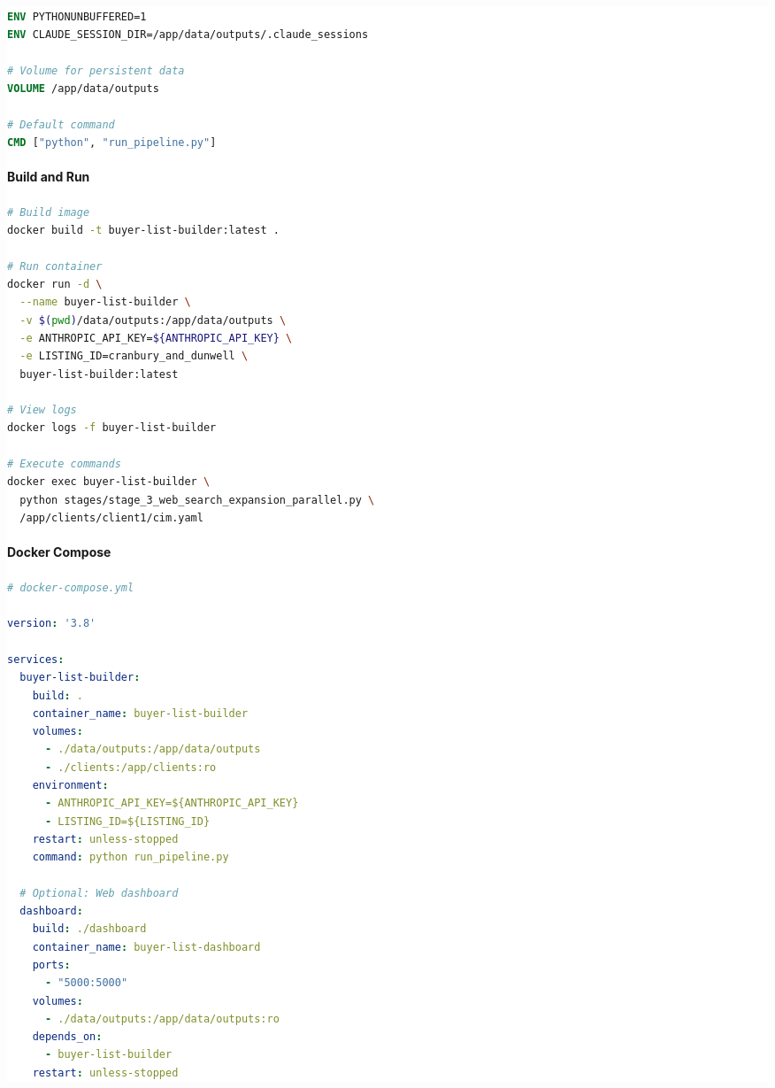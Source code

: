 ```dockerfile
ENV PYTHONUNBUFFERED=1
ENV CLAUDE_SESSION_DIR=/app/data/outputs/.claude_sessions

# Volume for persistent data
VOLUME /app/data/outputs

# Default command
CMD ["python", "run_pipeline.py"]
```

#### Build and Run

```bash
# Build image
docker build -t buyer-list-builder:latest .

# Run container
docker run -d \
  --name buyer-list-builder \
  -v $(pwd)/data/outputs:/app/data/outputs \
  -e ANTHROPIC_API_KEY=${ANTHROPIC_API_KEY} \
  -e LISTING_ID=cranbury_and_dunwell \
  buyer-list-builder:latest

# View logs
docker logs -f buyer-list-builder

# Execute commands
docker exec buyer-list-builder \
  python stages/stage_3_web_search_expansion_parallel.py \
  /app/clients/client1/cim.yaml
```

#### Docker Compose

```yaml
# docker-compose.yml

version: '3.8'

services:
  buyer-list-builder:
    build: .
    container_name: buyer-list-builder
    volumes:
      - ./data/outputs:/app/data/outputs
      - ./clients:/app/clients:ro
    environment:
      - ANTHROPIC_API_KEY=${ANTHROPIC_API_KEY}
      - LISTING_ID=${LISTING_ID}
    restart: unless-stopped
    command: python run_pipeline.py

  # Optional: Web dashboard
  dashboard:
    build: ./dashboard
    container_name: buyer-list-dashboard
    ports:
      - "5000:5000"
    volumes:
      - ./data/outputs:/app/data/outputs:ro
    depends_on:
      - buyer-list-builder
    restart: unless-stopped
```